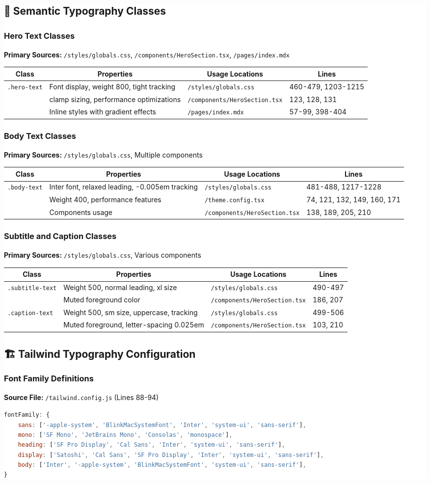 ## 🎨 Semantic Typography Classes

### Hero Text Classes
**Primary Sources:** `/styles/globals.css`, `/components/HeroSection.tsx`, `/pages/index.mdx`

| Class | Properties | Usage Locations | Lines |
|-------|------------|----------------|-------|
| `.hero-text` | Font display, weight 800, tight tracking | `/styles/globals.css` | 460-479, 1203-1215 |
| | clamp sizing, performance optimizations | `/components/HeroSection.tsx` | 123, 128, 131 |
| | Inline styles with gradient effects | `/pages/index.mdx` | 57-99, 398-404 |

### Body Text Classes
**Primary Sources:** `/styles/globals.css`, Multiple components

| Class | Properties | Usage Locations | Lines |
|-------|------------|----------------|-------|
| `.body-text` | Inter font, relaxed leading, -0.005em tracking | `/styles/globals.css` | 481-488, 1217-1228 |
| | Weight 400, performance features | `/theme.config.tsx` | 74, 121, 132, 149, 160, 171 |
| | Components usage | `/components/HeroSection.tsx` | 138, 189, 205, 210 |

### Subtitle and Caption Classes
**Primary Sources:** `/styles/globals.css`, Various components

| Class | Properties | Usage Locations | Lines |
|-------|------------|----------------|-------|
| `.subtitle-text` | Weight 500, normal leading, xl size | `/styles/globals.css` | 490-497 |
| | Muted foreground color | `/components/HeroSection.tsx` | 186, 207 |
| `.caption-text` | Weight 500, sm size, uppercase, tracking | `/styles/globals.css` | 499-506 |
| | Muted foreground, letter-spacing 0.025em | `/components/HeroSection.tsx` | 103, 210 |

## 🏗️ Tailwind Typography Configuration

### Font Family Definitions
**Source File:** `/tailwind.config.js` (Lines 88-94)

```javascript
fontFamily: {
    sans: ['-apple-system', 'BlinkMacSystemFont', 'Inter', 'system-ui', 'sans-serif'],
    mono: ['SF Mono', 'JetBrains Mono', 'Consolas', 'monospace'],
    heading: ['SF Pro Display', 'Cal Sans', 'Inter', 'system-ui', 'sans-serif'],
    display: ['Satoshi', 'Cal Sans', 'SF Pro Display', 'Inter', 'system-ui', 'sans-serif'],
    body: ['Inter', '-apple-system', 'BlinkMacSystemFont', 'system-ui', 'sans-serif'],
}
```

